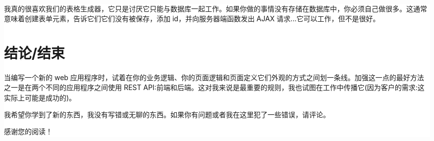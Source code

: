 我真的很喜欢我们的表格生成器，它只是讨厌它只能与数据库一起工作。如果你做的事情没有存储在数据库中，你必须自己做很多。这通常意味着创建表单元素，告诉它们它们没有被保存，添加 id，并向服务器端函数发出 AJAX 请求...它可以工作，但不是很好。

# 结论/结束

当编写一个新的 web 应用程序时，试着在你的业务逻辑、你的页面逻辑和页面定义它们外观的方式之间划一条线。加强这一点的最好方法之一是在两个不同的应用程序之间使用 REST API:前端和后端。这对我来说是最重要的规则，我也试图在工作中传播它(因为客户的需求:这实际上可能是成功的)。

我希望你学到了新的东西，我没有写错或无聊的东西。如果你有问题或者我在这里犯了一些错误，请评论。

感谢您的阅读！